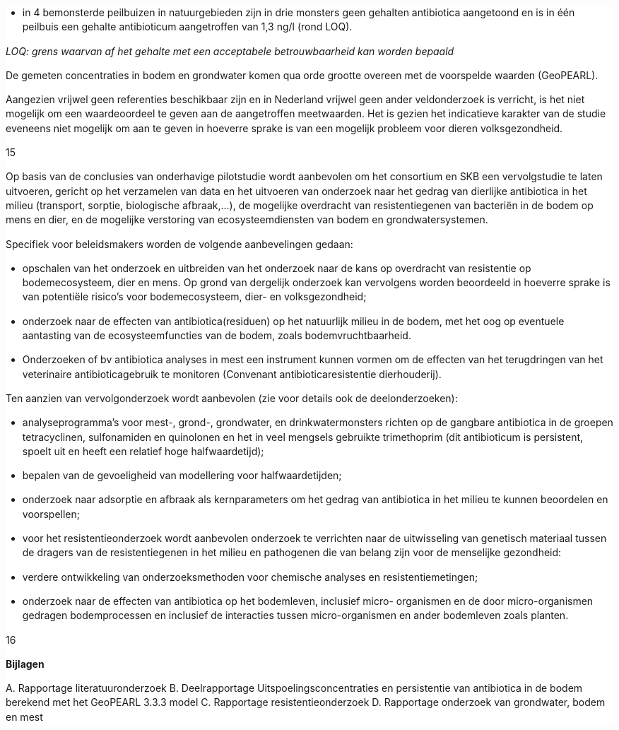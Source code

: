 - in 4 bemonsterde peilbuizen in natuurgebieden zijn in drie monsters geen gehalten     antibiotica aangetoond en is in één peilbuis een gehalte antibioticum aangetroffen     van 1,3 ng/l (rond LOQ). 

_LOQ: grens waarvan af het gehalte met een acceptabele betrouwbaarheid kan worden bepaald_ 

De gemeten concentraties in bodem en grondwater komen qua orde grootte overeen met de voorspelde waarden (GeoPEARL). 

Aangezien vrijwel geen referenties beschikbaar zijn en in Nederland vrijwel geen ander veldonderzoek is verricht, is het niet mogelijk om een waardeoordeel te geven aan de aangetroffen meetwaarden. Het is gezien het indicatieve karakter van de studie eveneens niet mogelijk om aan te geven in hoeverre sprake is van een mogelijk probleem voor dieren volksgezondheid. 


 15 

Op basis van de conclusies van onderhavige pilotstudie wordt aanbevolen om het consortium en SKB een vervolgstudie te laten uitvoeren, gericht op het verzamelen van data en het uitvoeren van onderzoek naar het gedrag van dierlijke antibiotica in het milieu (transport, sorptie, biologische afbraak,...), de mogelijke overdracht van resistentiegenen van bacteriën in de bodem op mens en dier, en de mogelijke verstoring van ecosysteemdiensten van bodem en grondwatersystemen. 

Specifiek voor beleidsmakers worden de volgende aanbevelingen gedaan: 

- opschalen van het onderzoek en uitbreiden van het onderzoek naar de kans op     overdracht van resistentie op bodemecosysteem, dier en mens. Op grond van     dergelijk onderzoek kan vervolgens worden beoordeeld in hoeverre sprake is van     potentiële risico’s voor bodemecosysteem, dier- en volksgezondheid; 

- onderzoek naar de effecten van antibiotica(residuen) op het natuurlijk milieu in de     bodem, met het oog op eventuele aantasting van de ecosysteemfuncties van de     bodem, zoals bodemvruchtbaarheid. 

- Onderzoeken of bv antibiotica analyses in mest een instrument kunnen vormen om     de effecten van het terugdringen van het veterinaire antibioticagebruik te monitoren     (Convenant antibioticaresistentie dierhouderij). 

Ten aanzien van vervolgonderzoek wordt aanbevolen (zie voor details ook de deelonderzoeken): 

- analyseprogramma’s voor mest-, grond-, grondwater, en drinkwatermonsters richten     op de gangbare antibiotica in de groepen tetracyclinen, sulfonamiden en quinolonen     en het in veel mengsels gebruikte trimethoprim (dit antibioticum is persistent, spoelt     uit en heeft een relatief hoge halfwaardetijd); 

- bepalen van de gevoeligheid van modellering voor halfwaardetijden; 

- onderzoek naar adsorptie en afbraak als kernparameters om het gedrag van     antibiotica in het milieu te kunnen beoordelen en voorspellen; 

- voor het resistentieonderzoek wordt aanbevolen onderzoek te verrichten naar de     uitwisseling van genetisch materiaal tussen de dragers van de resistentiegenen in     het milieu en pathogenen die van belang zijn voor de menselijke gezondheid: 

- verdere ontwikkeling van onderzoeksmethoden voor chemische analyses en     resistentiemetingen; 

- onderzoek naar de effecten van antibiotica op het bodemleven, inclusief micro-     organismen en de door micro-organismen gedragen bodemprocessen en inclusief     de interacties tussen micro-organismen en ander bodemleven zoals planten. 


 16 

**Bijlagen** 

A. Rapportage literatuuronderzoek B. Deelrapportage Uitspoelingsconcentraties en persistentie van antibiotica in de bodem berekend met het GeoPEARL 3.3.3 model C. Rapportage resistentieonderzoek D. Rapportage onderzoek van grondwater, bodem en mest 



